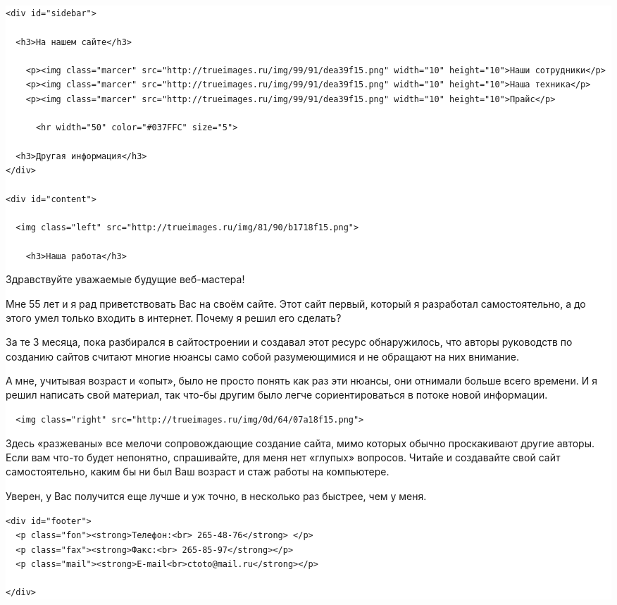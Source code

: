     <div id="sidebar">

      <h3>На нашем сайте</h3>

        <p><img class="marcer" src="http://trueimages.ru/img/99/91/dea39f15.png" width="10" height="10">Наши сотрудники</p>
        <p><img class="marcer" src="http://trueimages.ru/img/99/91/dea39f15.png" width="10" height="10">Наша техника</p>
        <p><img class="marcer" src="http://trueimages.ru/img/99/91/dea39f15.png" width="10" height="10">Прайс</p>

          <hr width="50" color="#037FFC" size="5">

      <h3>Другая информация</h3>
    </div>

    <div id="content">

      <img class="left" src="http://trueimages.ru/img/81/90/b1718f15.png">

        <h3>Наша работа</h3>

<p>Здравствуйте уважаемые будущие веб-мастера!</p>
<p>Мне 55 лет и я рад приветствовать Вас на своём сайте.
Этот сайт первый, который я разработал самостоятельно,
а до этого умел только входить в интернет.
Почему я решил его сделать?</p>
<p>За те 3 месяца, пока
разбирался в сайтостроении и создавал этот ресурс
обнаружилось, что авторы руководств по созданию
сайтов считают многие нюансы само собой разумеющимися
и не обращают на них внимание.</p>
<p>А мне, учитывая
возраст и «опыт», было не просто понять как раз эти
нюансы, они отнимали больше всего времени. И я решил
написать свой материал, так что-бы другим было легче
сориентироваться в потоке новой информации.</p>

      <img class="right" src="http://trueimages.ru/img/0d/64/07a18f15.png">

<p>Здесь
«разжеваны» все мелочи сопровождающие создание сайта,
мимо которых обычно проскакивают другие авторы.
Если вам что-то будет непонятно, спрашивайте, для
меня нет «глупых» вопросов.
Читайе и создавайте свой сайт самостоятельно, каким
бы ни был Ваш возраст и стаж работы на компьютере.</p>
<p>Уверен, у Вас получится еще лучше и уж точно, в
несколько раз быстрее, чем у меня.</p>
    </div>

  <div class="clear"></div>

    <div id="footer">
      <p class="fon"><strong>Телефон:<br> 265-48-76</strong> </p>
      <p class="fax"><strong>Факс:<br> 265-85-97</strong></p>
      <p class="mail"><strong>E-mail<br>ctoto@mail.ru</strong></p>

    </div>
  </div>
</body>
</html>
